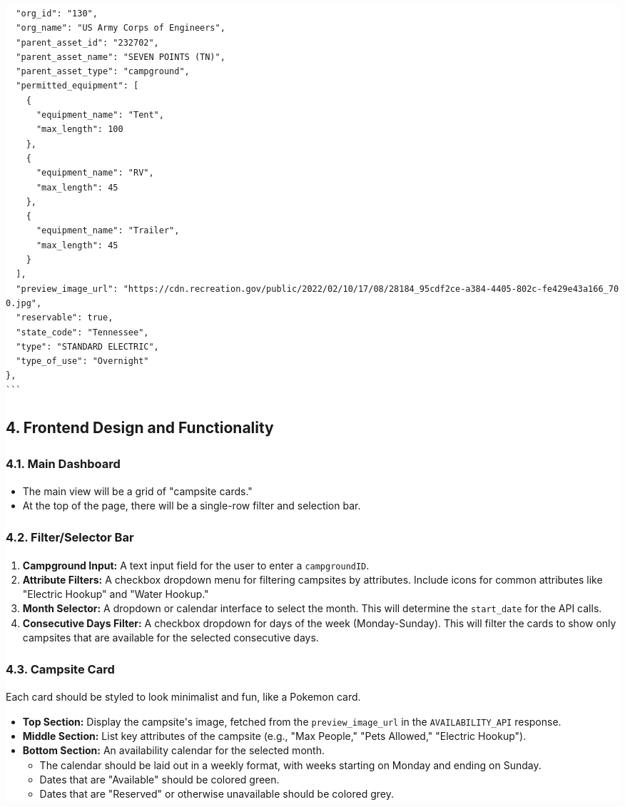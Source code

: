       "org_id": "130",
      "org_name": "US Army Corps of Engineers",
      "parent_asset_id": "232702",
      "parent_asset_name": "SEVEN POINTS (TN)",
      "parent_asset_type": "campground",
      "permitted_equipment": [
        {
          "equipment_name": "Tent",
          "max_length": 100
        },
        {
          "equipment_name": "RV",
          "max_length": 45
        },
        {
          "equipment_name": "Trailer",
          "max_length": 45
        }
      ],
      "preview_image_url": "https://cdn.recreation.gov/public/2022/02/10/17/08/28184_95cdf2ce-a384-4405-802c-fe429e43a166_700.jpg",
      "reservable": true,
      "state_code": "Tennessee",
      "type": "STANDARD ELECTRIC",
      "type_of_use": "Overnight"
    },
    ```

## 4. Frontend Design and Functionality

### 4.1. Main Dashboard

*   The main view will be a grid of "campsite cards."
*   At the top of the page, there will be a single-row filter and selection bar.

### 4.2. Filter/Selector Bar

1.  **Campground Input:** A text input field for the user to enter a `campgroundID`.
2.  **Attribute Filters:** A checkbox dropdown menu for filtering campsites by attributes. Include icons for common attributes like "Electric Hookup" and "Water Hookup."
3.  **Month Selector:** A dropdown or calendar interface to select the month. This will determine the `start_date` for the API calls.
4.  **Consecutive Days Filter:** A checkbox dropdown for days of the week (Monday-Sunday). This will filter the cards to show only campsites that are available for the selected consecutive days.

### 4.3. Campsite Card

Each card should be styled to look minimalist and fun, like a Pokemon card.

*   **Top Section:** Display the campsite's image, fetched from the `preview_image_url` in the `AVAILABILITY_API` response.
*   **Middle Section:** List key attributes of the campsite (e.g., "Max People," "Pets Allowed," "Electric Hookup").
*   **Bottom Section:** An availability calendar for the selected month.
    *   The calendar should be laid out in a weekly format, with weeks starting on Monday and ending on Sunday.
    *   Dates that are "Available" should be colored green.
    *   Dates that are "Reserved" or otherwise unavailable should be colored grey.
